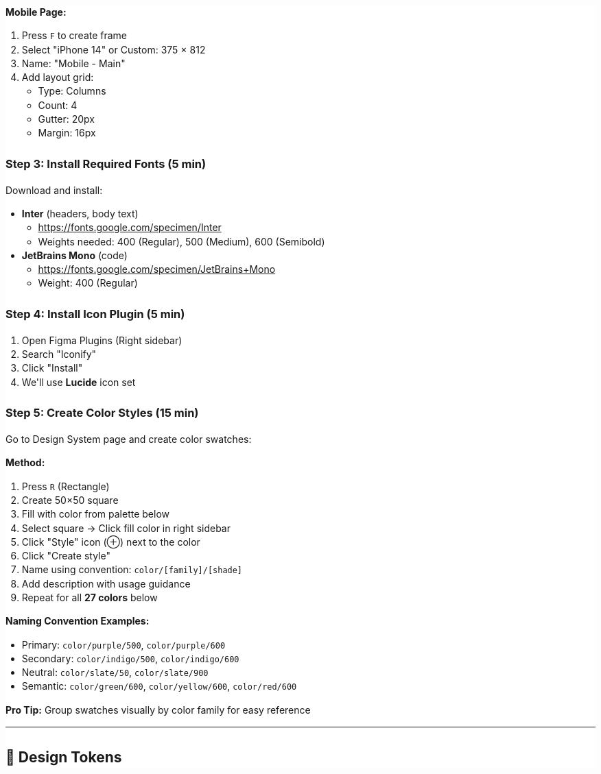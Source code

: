 **Mobile Page:**
1. Press `F` to create frame
2. Select "iPhone 14" or Custom: 375 × 812
3. Name: "Mobile - Main"
4. Add layout grid:
   - Type: Columns
   - Count: 4
   - Gutter: 20px
   - Margin: 16px

### Step 3: Install Required Fonts (5 min)

Download and install:
- **Inter** (headers, body text)
  - https://fonts.google.com/specimen/Inter
  - Weights needed: 400 (Regular), 500 (Medium), 600 (Semibold)
- **JetBrains Mono** (code)
  - https://fonts.google.com/specimen/JetBrains+Mono
  - Weight: 400 (Regular)

### Step 4: Install Icon Plugin (5 min)

1. Open Figma Plugins (Right sidebar)
2. Search "Iconify"
3. Click "Install"
4. We'll use **Lucide** icon set

### Step 5: Create Color Styles (15 min)

Go to Design System page and create color swatches:

**Method:**
1. Press `R` (Rectangle)
2. Create 50×50 square
3. Fill with color from palette below
4. Select square → Click fill color in right sidebar
5. Click "Style" icon (⊕) next to the color
6. Click "Create style"
7. Name using convention: `color/[family]/[shade]`
8. Add description with usage guidance
9. Repeat for all **27 colors** below

**Naming Convention Examples:**
- Primary: `color/purple/500`, `color/purple/600`
- Secondary: `color/indigo/500`, `color/indigo/600`
- Neutral: `color/slate/50`, `color/slate/900`
- Semantic: `color/green/600`, `color/yellow/600`, `color/red/600`

**Pro Tip:** Group swatches visually by color family for easy reference

---

## 🎨 Design Tokens
